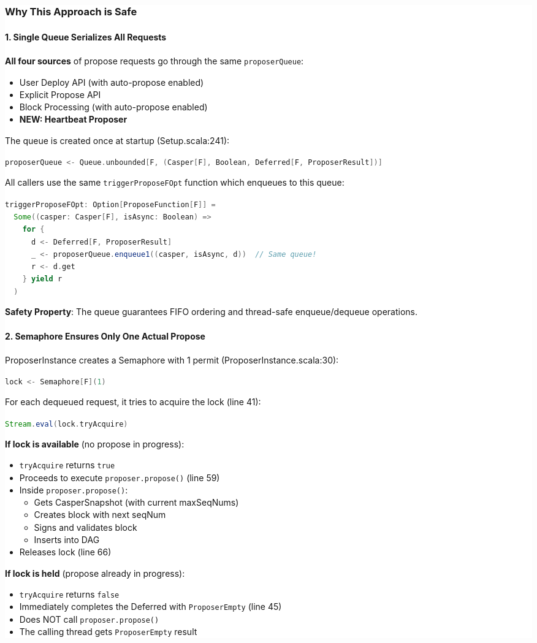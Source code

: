 ### Why This Approach is Safe

#### 1. Single Queue Serializes All Requests

**All four sources** of propose requests go through the same `proposerQueue`:
- User Deploy API (with auto-propose enabled)
- Explicit Propose API
- Block Processing (with auto-propose enabled)
- **NEW: Heartbeat Proposer**

The queue is created once at startup (Setup.scala:241):
```scala
proposerQueue <- Queue.unbounded[F, (Casper[F], Boolean, Deferred[F, ProposerResult])]
```

All callers use the same `triggerProposeFOpt` function which enqueues to this queue:
```scala
triggerProposeFOpt: Option[ProposeFunction[F]] =
  Some((casper: Casper[F], isAsync: Boolean) =>
    for {
      d <- Deferred[F, ProposerResult]
      _ <- proposerQueue.enqueue1((casper, isAsync, d))  // Same queue!
      r <- d.get
    } yield r
  )
```

**Safety Property**: The queue guarantees FIFO ordering and thread-safe enqueue/dequeue operations.

#### 2. Semaphore Ensures Only One Actual Propose

ProposerInstance creates a Semaphore with 1 permit (ProposerInstance.scala:30):
```scala
lock <- Semaphore[F](1)
```

For each dequeued request, it tries to acquire the lock (line 41):
```scala
Stream.eval(lock.tryAcquire)
```

**If lock is available** (no propose in progress):
- `tryAcquire` returns `true`
- Proceeds to execute `proposer.propose()` (line 59)
- Inside `proposer.propose()`:
  - Gets CasperSnapshot (with current maxSeqNums)
  - Creates block with next seqNum
  - Signs and validates block
  - Inserts into DAG
- Releases lock (line 66)

**If lock is held** (propose already in progress):
- `tryAcquire` returns `false`
- Immediately completes the Deferred with `ProposerEmpty` (line 45)
- Does NOT call `proposer.propose()`
- The calling thread gets `ProposerEmpty` result
